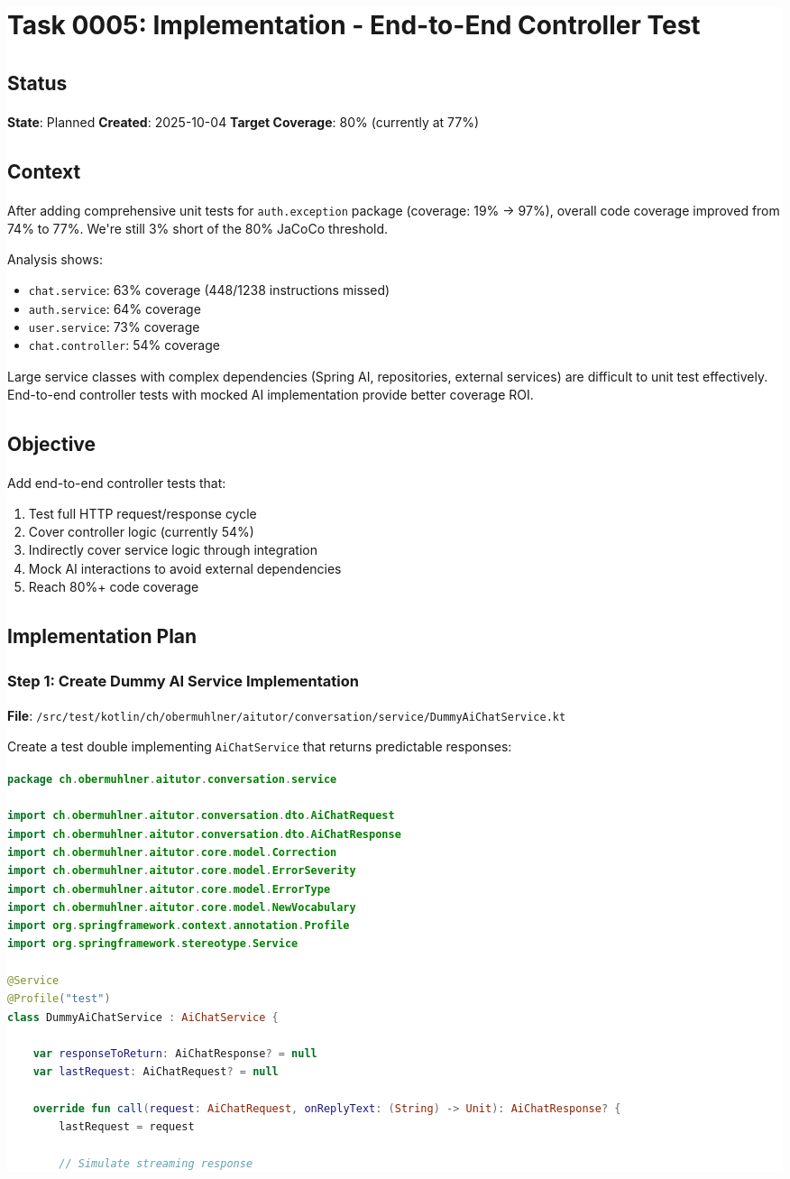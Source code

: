 # Task 0005: Implementation - End-to-End Controller Test

## Status
**State**: Planned
**Created**: 2025-10-04
**Target Coverage**: 80% (currently at 77%)

## Context

After adding comprehensive unit tests for `auth.exception` package (coverage: 19% → 97%), overall code coverage improved from 74% to 77%. We're still 3% short of the 80% JaCoCo threshold.

Analysis shows:
- `chat.service`: 63% coverage (448/1238 instructions missed)
- `auth.service`: 64% coverage
- `user.service`: 73% coverage
- `chat.controller`: 54% coverage

Large service classes with complex dependencies (Spring AI, repositories, external services) are difficult to unit test effectively. End-to-end controller tests with mocked AI implementation provide better coverage ROI.

## Objective

Add end-to-end controller tests that:
1. Test full HTTP request/response cycle
2. Cover controller logic (currently 54%)
3. Indirectly cover service logic through integration
4. Mock AI interactions to avoid external dependencies
5. Reach 80%+ code coverage

## Implementation Plan

### Step 1: Create Dummy AI Service Implementation

**File**: `/src/test/kotlin/ch/obermuhlner/aitutor/conversation/service/DummyAiChatService.kt`

Create a test double implementing `AiChatService` that returns predictable responses:

```kotlin
package ch.obermuhlner.aitutor.conversation.service

import ch.obermuhlner.aitutor.conversation.dto.AiChatRequest
import ch.obermuhlner.aitutor.conversation.dto.AiChatResponse
import ch.obermuhlner.aitutor.core.model.Correction
import ch.obermuhlner.aitutor.core.model.ErrorSeverity
import ch.obermuhlner.aitutor.core.model.ErrorType
import ch.obermuhlner.aitutor.core.model.NewVocabulary
import org.springframework.context.annotation.Profile
import org.springframework.stereotype.Service

@Service
@Profile("test")
class DummyAiChatService : AiChatService {

    var responseToReturn: AiChatResponse? = null
    var lastRequest: AiChatRequest? = null

    override fun call(request: AiChatRequest, onReplyText: (String) -> Unit): AiChatResponse? {
        lastRequest = request

        // Simulate streaming response
```